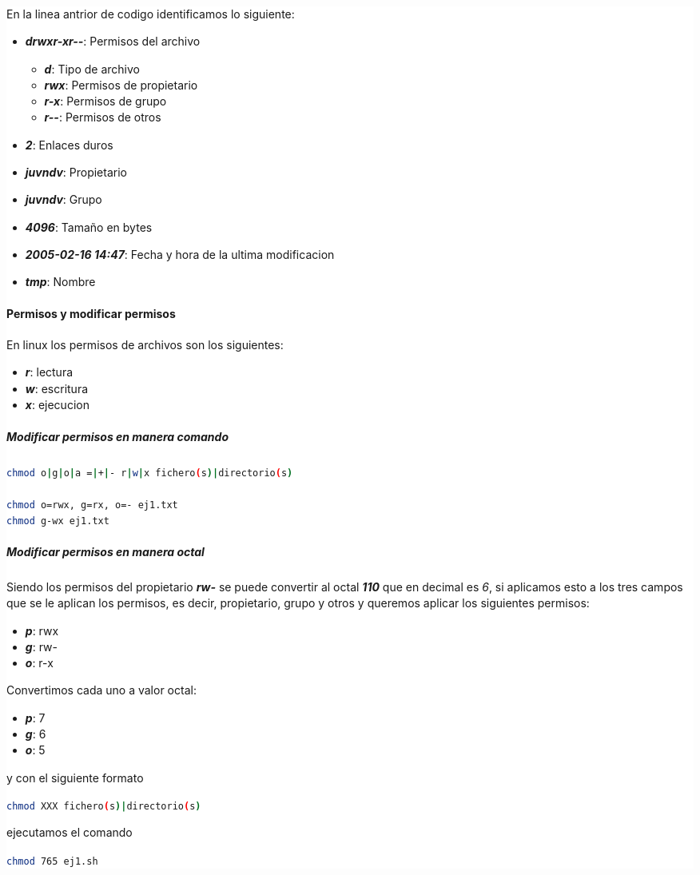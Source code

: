 En la linea antrior de codigo identificamos lo siguiente:

- ***drwxr-xr--***: Permisos del archivo

  - ***d***: Tipo de archivo
  - ***rwx***: Permisos de propietario
  - ***r-x***: Permisos de grupo
  - ***r--***: Permisos de otros

- ***2***: Enlaces duros
- ***juvndv***: Propietario
- ***juvndv***: Grupo
- ***4096***: Tamaño en bytes
- ***2005-02-16 14:47***: Fecha y hora de la ultima modificacion
- ***tmp***: Nombre

#### Permisos y modificar permisos

En linux los permisos de archivos son los siguientes:

- ***r***: lectura
- ***w***: escritura
- ***x***: ejecucion

##### Modificar permisos en manera comando

```bash
chmod o|g|o|a =|+|- r|w|x fichero(s)|directorio(s)

chmod o=rwx, g=rx, o=- ej1.txt
chmod g-wx ej1.txt
```

##### Modificar permisos en manera octal

Siendo los permisos del propietario ***rw-*** se puede convertir al octal ***110*** que en decimal es *6*, si aplicamos esto a los tres campos que se le aplican los permisos, es decir, propietario, grupo y otros y queremos aplicar los siguientes permisos:

- ***p***: rwx
- ***g***: rw-
- ***o***: r-x

Convertimos cada uno a valor octal:

- ***p***: 7
- ***g***: 6
- ***o***: 5

y con el siguiente formato

```bash
chmod XXX fichero(s)|directorio(s)
```

ejecutamos el comando

```bash
chmod 765 ej1.sh
```
